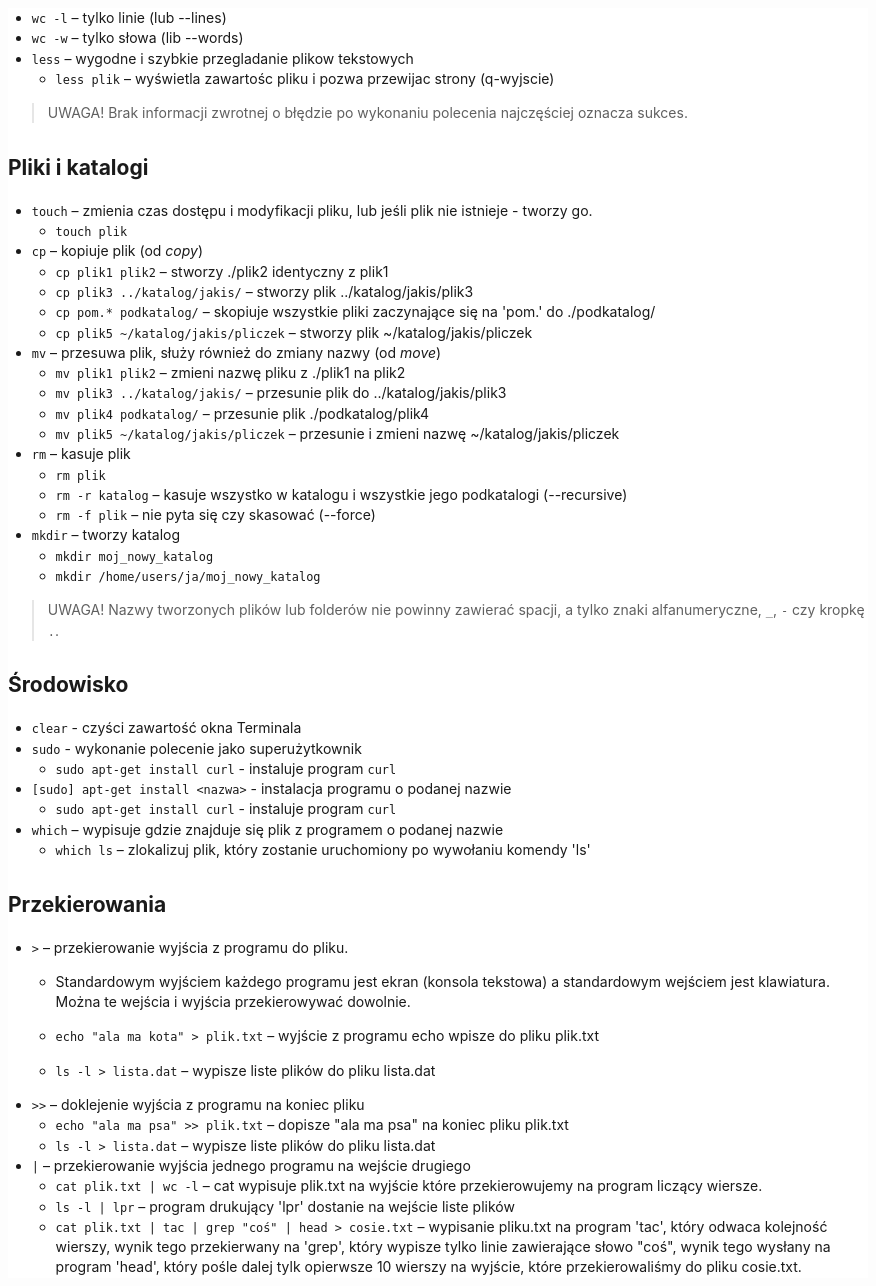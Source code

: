   * `wc -l` – tylko linie (lub --lines)
  * `wc -w` – tylko słowa (lib --words)
* `less` – wygodne i szybkie przegladanie plikow tekstowych
  * `less plik` – wyświetla zawartośc pliku i pozwa przewijac strony (q-wyjscie)

> UWAGA! Brak informacji zwrotnej o błędzie po wykonaniu polecenia najczęściej oznacza sukces.

## Pliki i katalogi
* `touch` – zmienia czas dostępu i modyfikacji pliku, lub jeśli plik nie istnieje - tworzy go.
  * `touch plik`
* `cp` – kopiuje plik (od *copy*)
  * `cp plik1 plik2` – stworzy ./plik2 identyczny z plik1
  * `cp plik3 ../katalog/jakis/` – stworzy plik ../katalog/jakis/plik3
  * `cp pom.* podkatalog/` – skopiuje wszystkie pliki zaczynające się na 'pom.' do ./podkatalog/
  * `cp plik5 ~/katalog/jakis/pliczek` – stworzy plik ~/katalog/jakis/pliczek
* `mv` – przesuwa plik, służy również do zmiany nazwy (od *move*)
  * `mv plik1 plik2` – zmieni nazwę pliku z ./plik1 na plik2
  * `mv plik3 ../katalog/jakis/` – przesunie plik do ../katalog/jakis/plik3
  * `mv plik4 podkatalog/` – przesunie plik ./podkatalog/plik4
  * `mv plik5 ~/katalog/jakis/pliczek` – przesunie i zmieni nazwę ~/katalog/jakis/pliczek
* `rm` – kasuje plik
  * `rm plik`
  * `rm -r katalog` – kasuje wszystko w katalogu i wszystkie jego podkatalogi (--recursive)
  * `rm -f plik` – nie pyta się czy skasować (--force)
* `mkdir` – tworzy katalog
  * `mkdir moj_nowy_katalog`
  * `mkdir /home/users/ja/moj_nowy_katalog`

> UWAGA! Nazwy tworzonych plików lub folderów nie powinny zawierać spacji, a tylko znaki alfanumeryczne, `_`, `-` czy kropkę `.`.

## Środowisko
* `clear` - czyści zawartość okna Terminala
* `sudo` - wykonanie polecenie jako superużytkownik
  * `sudo apt-get install curl` - instaluje program `curl`
* `[sudo] apt-get install <nazwa>` - instalacja programu o podanej nazwie
  * `sudo apt-get install curl` - instaluje program `curl`
* `which` – wypisuje gdzie znajduje się plik z programem o podanej nazwie
  * `which ls` – zlokalizuj plik, który zostanie uruchomiony po wywołaniu komendy 'ls'

## Przekierowania
* `>` – przekierowanie wyjścia z programu do pliku.
  * Standardowym wyjściem każdego programu jest ekran (konsola tekstowa) a standardowym wejściem jest klawiatura. Można te wejścia i wyjścia przekierowywać dowolnie.

  * `echo "ala ma kota" > plik.txt` – wyjście z programu echo wpisze do pliku plik.txt
  * `ls -l > lista.dat` – wypisze liste plików do pliku lista.dat
* `>>` – doklejenie wyjścia z programu na koniec pliku
  * `echo "ala ma psa" >> plik.txt` – dopisze "ala ma psa" na koniec pliku plik.txt
  * `ls -l > lista.dat` – wypisze liste plików do pliku lista.dat
* `|` – przekierowanie wyjścia jednego programu na wejście drugiego
  * `cat plik.txt | wc -l` – cat wypisuje plik.txt na wyjście które przekierowujemy na program liczący wiersze.
  * `ls -l | lpr` – program drukujący 'lpr' dostanie na wejście liste plików
  * `cat plik.txt | tac | grep "coś" | head > cosie.txt` – wypisanie pliku.txt na program 'tac', który odwaca kolejność wierszy, wynik tego przekierwany na 'grep', który wypisze tylko linie zawierające słowo "coś", wynik tego wysłany na program 'head', który pośle dalej tylk opierwsze 10 wierszy na wyjście, które przekierowaliśmy do pliku cosie.txt.
